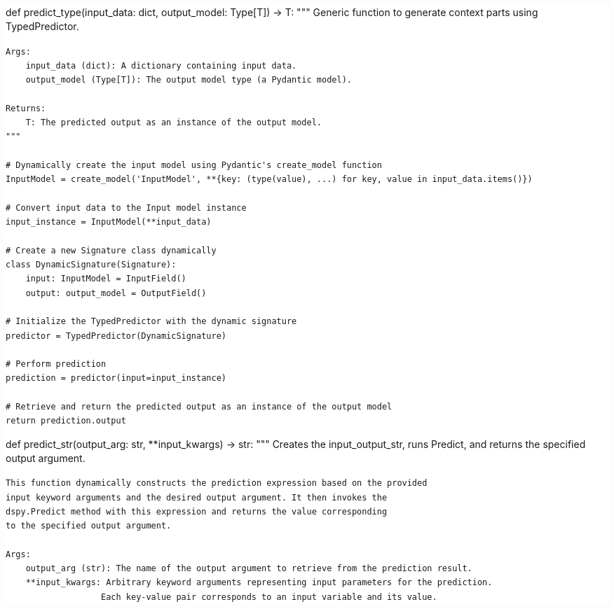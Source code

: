 
def predict_type(input_data: dict, output_model: Type[T]) -> T:
    """
    Generic function to generate context parts using TypedPredictor.

    Args:
        input_data (dict): A dictionary containing input data.
        output_model (Type[T]): The output model type (a Pydantic model).

    Returns:
        T: The predicted output as an instance of the output model.
    """

    # Dynamically create the input model using Pydantic's create_model function
    InputModel = create_model('InputModel', **{key: (type(value), ...) for key, value in input_data.items()})

    # Convert input data to the Input model instance
    input_instance = InputModel(**input_data)

    # Create a new Signature class dynamically
    class DynamicSignature(Signature):
        input: InputModel = InputField()
        output: output_model = OutputField()

    # Initialize the TypedPredictor with the dynamic signature
    predictor = TypedPredictor(DynamicSignature)

    # Perform prediction
    prediction = predictor(input=input_instance)

    # Retrieve and return the predicted output as an instance of the output model
    return prediction.output


def predict_str(output_arg: str, **input_kwargs) -> str:
    """
    Creates the input_output_str, runs Predict, and returns the specified output argument.

    This function dynamically constructs the prediction expression based on the provided
    input keyword arguments and the desired output argument. It then invokes the
    dspy.Predict method with this expression and returns the value corresponding
    to the specified output argument.

    Args:
        output_arg (str): The name of the output argument to retrieve from the prediction result.
        **input_kwargs: Arbitrary keyword arguments representing input parameters for the prediction.
                       Each key-value pair corresponds to an input variable and its value.
